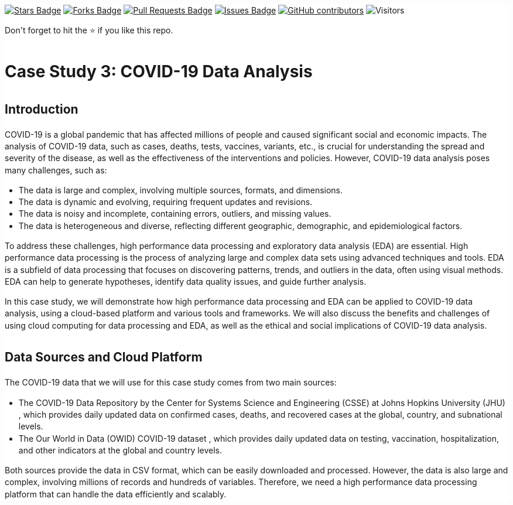 <a href="https://github.com/drshahizan/BDM/stargazers"><img src="https://img.shields.io/github/stars/drshahizan/BDM" alt="Stars Badge"/></a>
<a href="https://github.com/drshahizan/BDM/network/members"><img src="https://img.shields.io/github/forks/drshahizan/BDM" alt="Forks Badge"/></a>
<a href="https://github.com/drshahizan/BDM/pulls"><img src="https://img.shields.io/github/issues-pr/drshahizan/BDM" alt="Pull Requests Badge"/></a>
<a href="https://github.com/drshahizan/BDM"><img src="https://img.shields.io/github/issues/drshahizan/BDM" alt="Issues Badge"/></a>
<a href="https://github.com/drshahizan/BDM/graphs/contributors"><img alt="GitHub contributors" src="https://img.shields.io/github/contributors/drshahizan/BDM?color=2b9348"></a>
![Visitors](https://api.visitorbadge.io/api/visitors?path=https%3A%2F%2Fgithub.com%2Fdrshahizan%2BDM&labelColor=%23d9e3f0&countColor=%23697689&style=flat)

Don't forget to hit the :star: if you like this repo.

# Case Study 3: COVID-19 Data Analysis

## Introduction

COVID-19 is a global pandemic that has affected millions of people and caused significant social and economic impacts. The analysis of COVID-19 data, such as cases, deaths, tests, vaccines, variants, etc., is crucial for understanding the spread and severity of the disease, as well as the effectiveness of the interventions and policies. However, COVID-19 data analysis poses many challenges, such as:

- The data is large and complex, involving multiple sources, formats, and dimensions.
- The data is dynamic and evolving, requiring frequent updates and revisions.
- The data is noisy and incomplete, containing errors, outliers, and missing values.
- The data is heterogeneous and diverse, reflecting different geographic, demographic, and epidemiological factors.

To address these challenges, high performance data processing and exploratory data analysis (EDA) are essential. High performance data processing is the process of analyzing large and complex data sets using advanced techniques and tools. EDA is a subfield of data processing that focuses on discovering patterns, trends, and outliers in the data, often using visual methods. EDA can help to generate hypotheses, identify data quality issues, and guide further analysis.

In this case study, we will demonstrate how high performance data processing and EDA can be applied to COVID-19 data analysis, using a cloud-based platform and various tools and frameworks. We will also discuss the benefits and challenges of using cloud computing for data processing and EDA, as well as the ethical and social implications of COVID-19 data analysis.

## Data Sources and Cloud Platform

The COVID-19 data that we will use for this case study comes from two main sources:

- The COVID-19 Data Repository by the Center for Systems Science and Engineering (CSSE) at Johns Hopkins University (JHU) , which provides daily updated data on confirmed cases, deaths, and recovered cases at the global, country, and subnational levels.
- The Our World in Data (OWID) COVID-19 dataset , which provides daily updated data on testing, vaccination, hospitalization, and other indicators at the global and country levels.

Both sources provide the data in CSV format, which can be easily downloaded and processed. However, the data is also large and complex, involving millions of records and hundreds of variables. Therefore, we need a high performance data processing platform that can handle the data efficiently and scalably.
